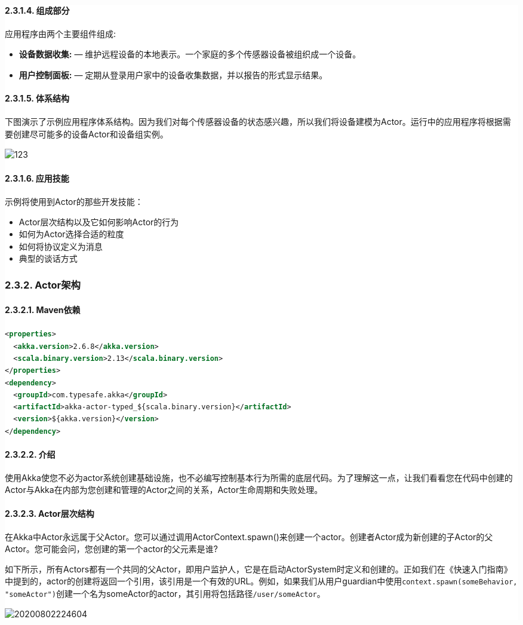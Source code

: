 #### 2.3.1.4. 组成部分

应用程序由两个主要组件组成:

* **设备数据收集:** — 维护远程设备的本地表示。一个家庭的多个传感器设备被组织成一个设备。

* **用户控制面板:** — 定期从登录用户家中的设备收集数据，并以报告的形式显示结果。

#### 2.3.1.5. 体系结构

下图演示了示例应用程序体系结构。因为我们对每个传感器设备的状态感兴趣，所以我们将设备建模为Actor。运行中的应用程序将根据需要创建尽可能多的设备Actor和设备组实例。

![123](https://liulv.work/images/img/123.png)


#### 2.3.1.6. 应用技能

示例将使用到Actor的那些开发技能：

* Actor层次结构以及它如何影响Actor的行为
* 如何为Actor选择合适的粒度
* 如何将协议定义为消息
* 典型的谈话方式

### 2.3.2. Actor架构

#### 2.3.2.1. Maven依赖

```xml
<properties>
  <akka.version>2.6.8</akka.version>
  <scala.binary.version>2.13</scala.binary.version>
</properties>
<dependency>
  <groupId>com.typesafe.akka</groupId>
  <artifactId>akka-actor-typed_${scala.binary.version}</artifactId>
  <version>${akka.version}</version>
</dependency>
```

#### 2.3.2.2. 介绍

使用Akka使您不必为actor系统创建基础设施，也不必编写控制基本行为所需的底层代码。为了理解这一点，让我们看看您在代码中创建的Actor与Akka在内部为您创建和管理的Actor之间的关系，Actor生命周期和失败处理。

#### 2.3.2.3. Actor层次结构

在Akka中Actor永远属于父Actor。您可以通过调用ActorContext.spawn()来创建一个actor。创建者Actor成为新创建的子Actor的父Actor。您可能会问，您创建的第一个actor的父元素是谁?

如下所示，所有Actors都有一个共同的父Actor，即用户监护人，它是在启动ActorSystem时定义和创建的。正如我们在《快速入门指南》中提到的，actor的创建将返回一个引用，该引用是一个有效的URL。例如，如果我们从用户guardian中使用`context.spawn(someBehavior, "someActor")`创建一个名为someActor的actor，其引用将包括路径`/user/someActor`。

![20200802224604](https://liulv.work/images/img/20200802224604.png)
